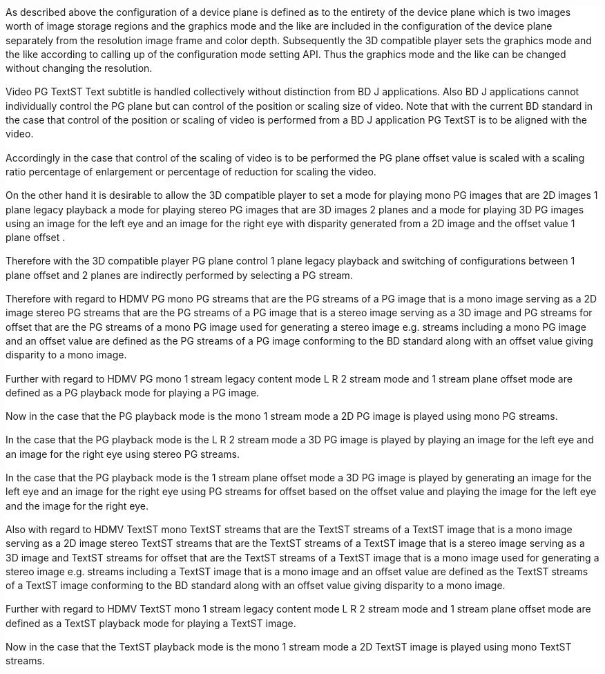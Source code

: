 As described above the configuration of a device plane is defined as to the entirety of the device plane which is two images worth of image storage regions and the graphics mode and the like are included in the configuration of the device plane separately from the resolution image frame and color depth. Subsequently the 3D compatible player sets the graphics mode and the like according to calling up of the configuration mode setting API. Thus the graphics mode and the like can be changed without changing the resolution.

Video PG TextST Text subtitle is handled collectively without distinction from BD J applications. Also BD J applications cannot individually control the PG plane but can control of the position or scaling size of video. Note that with the current BD standard in the case that control of the position or scaling of video is performed from a BD J application PG TextST is to be aligned with the video.

Accordingly in the case that control of the scaling of video is to be performed the PG plane offset value is scaled with a scaling ratio percentage of enlargement or percentage of reduction for scaling the video.

On the other hand it is desirable to allow the 3D compatible player to set a mode for playing mono PG images that are 2D images 1 plane legacy playback a mode for playing stereo PG images that are 3D images 2 planes and a mode for playing 3D PG images using an image for the left eye and an image for the right eye with disparity generated from a 2D image and the offset value 1 plane offset .

Therefore with the 3D compatible player PG plane control 1 plane legacy playback and switching of configurations between 1 plane offset and 2 planes are indirectly performed by selecting a PG stream.

Therefore with regard to HDMV PG mono PG streams that are the PG streams of a PG image that is a mono image serving as a 2D image stereo PG streams that are the PG streams of a PG image that is a stereo image serving as a 3D image and PG streams for offset that are the PG streams of a mono PG image used for generating a stereo image e.g. streams including a mono PG image and an offset value are defined as the PG streams of a PG image conforming to the BD standard along with an offset value giving disparity to a mono image.

Further with regard to HDMV PG mono 1 stream legacy content mode L R 2 stream mode and 1 stream plane offset mode are defined as a PG playback mode for playing a PG image.

Now in the case that the PG playback mode is the mono 1 stream mode a 2D PG image is played using mono PG streams.

In the case that the PG playback mode is the L R 2 stream mode a 3D PG image is played by playing an image for the left eye and an image for the right eye using stereo PG streams.

In the case that the PG playback mode is the 1 stream plane offset mode a 3D PG image is played by generating an image for the left eye and an image for the right eye using PG streams for offset based on the offset value and playing the image for the left eye and the image for the right eye.

Also with regard to HDMV TextST mono TextST streams that are the TextST streams of a TextST image that is a mono image serving as a 2D image stereo TextST streams that are the TextST streams of a TextST image that is a stereo image serving as a 3D image and TextST streams for offset that are the TextST streams of a TextST image that is a mono image used for generating a stereo image e.g. streams including a TextST image that is a mono image and an offset value are defined as the TextST streams of a TextST image conforming to the BD standard along with an offset value giving disparity to a mono image.

Further with regard to HDMV TextST mono 1 stream legacy content mode L R 2 stream mode and 1 stream plane offset mode are defined as a TextST playback mode for playing a TextST image.

Now in the case that the TextST playback mode is the mono 1 stream mode a 2D TextST image is played using mono TextST streams.
